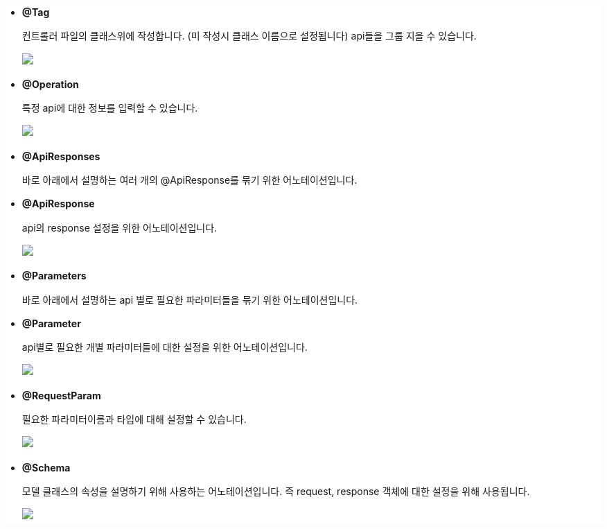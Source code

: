 + **@Tag**

  컨트롤러 파일의 클래스위에 작성합니다. (미 작성시 클래스 이름으로 설정됩니다)
api들을 그룹 지을 수 있습니다.

  ![](https://velog.velcdn.com/images/chjw147/post/6c9daca9-95eb-429a-bdee-03b4d5ad11fd/image.png)


+ **@Operation**

  특정 api에 대한 정보를 입력할 수 있습니다.

  ![](https://velog.velcdn.com/images/chjw147/post/f9bfcd20-9698-4003-8835-6af2ea34b6e4/image.png)


+ **@ApiResponses**

  바로 아래에서 설명하는 여러 개의 @ApiResponse를 묶기 위한 어노테이션입니다.


+ **@ApiResponse**

  api의 response 설정을 위한 어노테이션입니다.

  ![](https://velog.velcdn.com/images/chjw147/post/a9f11d1f-a0a6-442d-a4c3-fc8f5922b105/image.png)


+ **@Parameters**

  바로 아래에서 설명하는 api 별로 필요한 파라미터들을 묶기 위한 어노테이션입니다.

+ **@Parameter**

  api별로 필요한 개별 파라미터들에 대한 설정을 위한 어노테이션입니다.

  ![](https://velog.velcdn.com/images/chjw147/post/96dca41e-870d-4dff-ac03-a530bbf37be6/image.png)


+ **@RequestParam**

  필요한 파라미터이름과 타입에 대해 설정할 수 있습니다.

  ![](https://velog.velcdn.com/images/chjw147/post/7b05d6fc-f9a6-4faa-ae0f-9d9b3e44698e/image.png)



+ **@Schema**

  모델 클래스의 속성을 설명하기 위해 사용하는 어노테이션입니다.
즉 request, response 객체에 대한 설정을 위해 사용됩니다.

  ![](https://velog.velcdn.com/images/chjw147/post/53979b0b-3bf2-405b-bdb9-2f3b65f464ec/image.png)
